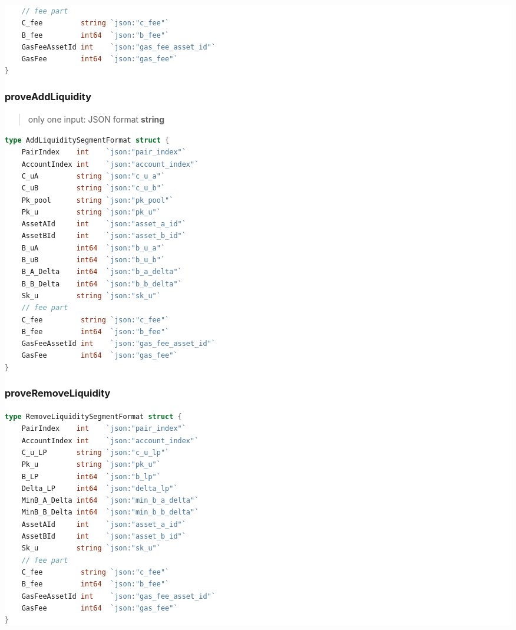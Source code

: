 ```go
	// fee part
	C_fee         string `json:"c_fee"`
	B_fee         int64  `json:"b_fee"`
	GasFeeAssetId int    `json:"gas_fee_asset_id"`
	GasFee        int64  `json:"gas_fee"`
}
```

### proveAddLiquidity

> only one input: JSON format **string**

```go
type AddLiquiditySegmentFormat struct {
	PairIndex    int    `json:"pair_index"`
	AccountIndex int    `json:"account_index"`
	C_uA         string `json:"c_u_a"`
	C_uB         string `json:"c_u_b"`
	Pk_pool      string `json:"pk_pool"`
	Pk_u         string `json:"pk_u"`
	AssetAId     int    `json:"asset_a_id"`
	AssetBId     int    `json:"asset_b_id"`
	B_uA         int64  `json:"b_u_a"`
	B_uB         int64  `json:"b_u_b"`
	B_A_Delta    int64  `json:"b_a_delta"`
	B_B_Delta    int64  `json:"b_b_delta"`
	Sk_u         string `json:"sk_u"`
	// fee part
	C_fee         string `json:"c_fee"`
	B_fee         int64  `json:"b_fee"`
	GasFeeAssetId int    `json:"gas_fee_asset_id"`
	GasFee        int64  `json:"gas_fee"`
}
```

### proveRemoveLiquidity

```go
type RemoveLiquiditySegmentFormat struct {
	PairIndex    int    `json:"pair_index"`
	AccountIndex int    `json:"account_index"`
	C_u_LP       string `json:"c_u_lp"`
	Pk_u         string `json:"pk_u"`
	B_LP         int64  `json:"b_lp"`
	Delta_LP     int64  `json:"delta_lp"`
	MinB_A_Delta int64  `json:"min_b_a_delta"`
	MinB_B_Delta int64  `json:"min_b_b_delta"`
	AssetAId     int    `json:"asset_a_id"`
	AssetBId     int    `json:"asset_b_id"`
	Sk_u         string `json:"sk_u"`
	// fee part
	C_fee         string `json:"c_fee"`
	B_fee         int64  `json:"b_fee"`
	GasFeeAssetId int    `json:"gas_fee_asset_id"`
	GasFee        int64  `json:"gas_fee"`
}
```

